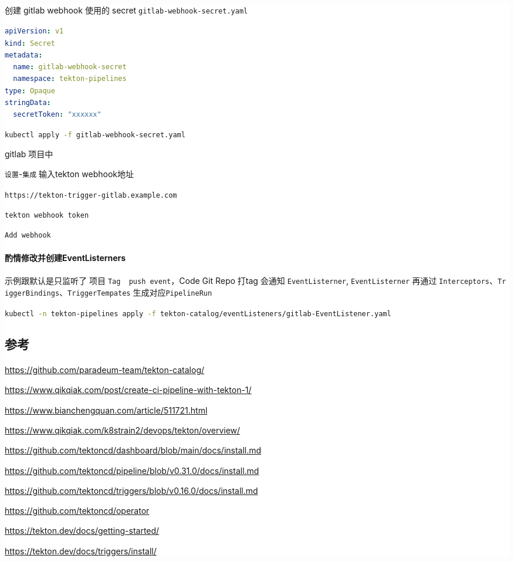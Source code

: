 创建 gitlab webhook 使用的 secret `gitlab-webhook-secret.yaml`

```yaml
apiVersion: v1
kind: Secret
metadata:
  name: gitlab-webhook-secret
  namespace: tekton-pipelines
type: Opaque
stringData:
  secretToken: "xxxxxx"
```

```sh
kubectl apply -f gitlab-webhook-secret.yaml
```

gitlab 项目中

`设置`-`集成` 输入tekton webhook地址

```
https://tekton-trigger-gitlab.example.com
```

```
tekton webhook token
```

`Add webhook`

#### 酌情修改并创建EventListerners

示例跟默认是只监听了 项目 `Tag  push event`，Code Git Repo 打tag 会通知 `EventListerner`, `EventListerner` 再通过 `Interceptors`、`TriggerBindings`、`TriggerTempates` 生成对应`PipelineRun` 

```sh
kubectl -n tekton-pipelines apply -f tekton-catalog/eventListeners/gitlab-EventListener.yaml
```

## 参考

https://github.com/paradeum-team/tekton-catalog/

https://www.qikqiak.com/post/create-ci-pipeline-with-tekton-1/

https://www.bianchengquan.com/article/511721.html

https://www.qikqiak.com/k8strain2/devops/tekton/overview/

https://github.com/tektoncd/dashboard/blob/main/docs/install.md

https://github.com/tektoncd/pipeline/blob/v0.31.0/docs/install.md

https://github.com/tektoncd/triggers/blob/v0.16.0/docs/install.md

https://github.com/tektoncd/operator

https://tekton.dev/docs/getting-started/

https://tekton.dev/docs/triggers/install/
